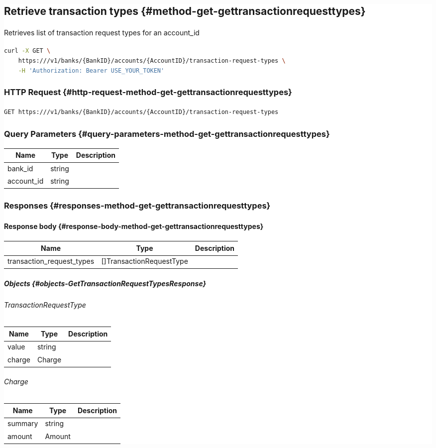 Retrieve transaction types {#method-get-gettransactionrequesttypes}
-------------------------------------------------------------------

Retrieves list of transaction request types for an account_id

```sh
curl -X GET \
	https:///v1/banks/{BankID}/accounts/{AccountID}/transaction-request-types \
	-H 'Authorization: Bearer USE_YOUR_TOKEN'
```

### HTTP Request {#http-request-method-get-gettransactionrequesttypes}

`GET https:///v1/banks/{BankID}/accounts/{AccountID}/transaction-request-types`

### Query Parameters {#query-parameters-method-get-gettransactionrequesttypes}

| Name       | Type   | Description |
|------------|--------|-------------|
| bank_id    | string |             |
| account_id | string |             |

### Responses {#responses-method-get-gettransactionrequesttypes}

#### Response body {#response-body-method-get-gettransactionrequesttypes}

| Name                      | Type                      | Description |
|---------------------------|---------------------------|-------------|
| transaction_request_types | \[]TransactionRequestType |             |

##### Objects {#objects-GetTransactionRequestTypesResponse}

###### TransactionRequestType

| Name   | Type   | Description |
|--------|--------|-------------|
| value  | string |             |
| charge | Charge |             |

###### Charge

| Name    | Type   | Description |
|---------|--------|-------------|
| summary | string |             |
| amount  | Amount |             |
